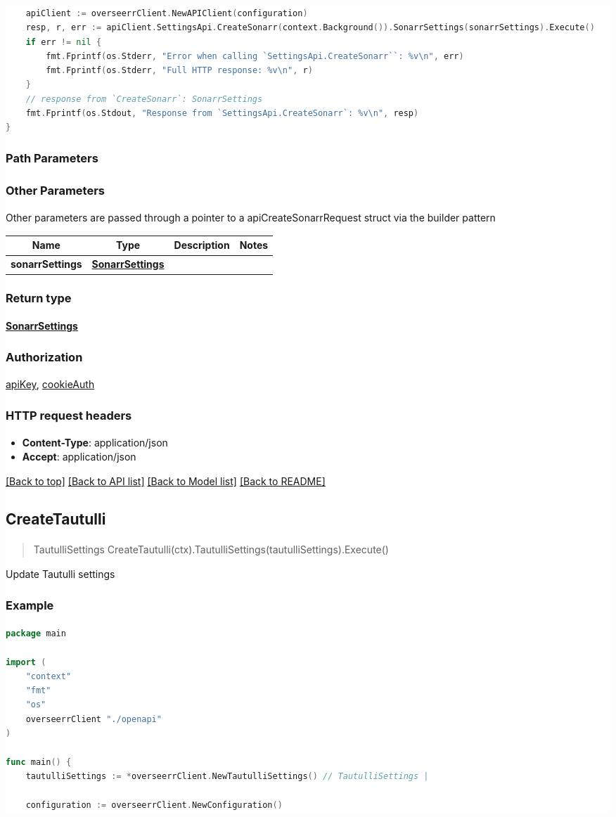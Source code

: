 ```go
    apiClient := overseerrClient.NewAPIClient(configuration)
    resp, r, err := apiClient.SettingsApi.CreateSonarr(context.Background()).SonarrSettings(sonarrSettings).Execute()
    if err != nil {
        fmt.Fprintf(os.Stderr, "Error when calling `SettingsApi.CreateSonarr``: %v\n", err)
        fmt.Fprintf(os.Stderr, "Full HTTP response: %v\n", r)
    }
    // response from `CreateSonarr`: SonarrSettings
    fmt.Fprintf(os.Stdout, "Response from `SettingsApi.CreateSonarr`: %v\n", resp)
}
```

### Path Parameters



### Other Parameters

Other parameters are passed through a pointer to a apiCreateSonarrRequest struct via the builder pattern


Name | Type | Description  | Notes
------------- | ------------- | ------------- | -------------
 **sonarrSettings** | [**SonarrSettings**](SonarrSettings.md) |  | 

### Return type

[**SonarrSettings**](SonarrSettings.md)

### Authorization

[apiKey](../README.md#apiKey), [cookieAuth](../README.md#cookieAuth)

### HTTP request headers

- **Content-Type**: application/json
- **Accept**: application/json

[[Back to top]](#) [[Back to API list]](../README.md#documentation-for-api-endpoints)
[[Back to Model list]](../README.md#documentation-for-models)
[[Back to README]](../README.md)


## CreateTautulli

> TautulliSettings CreateTautulli(ctx).TautulliSettings(tautulliSettings).Execute()

Update Tautulli settings



### Example

```go
package main

import (
    "context"
    "fmt"
    "os"
    overseerrClient "./openapi"
)

func main() {
    tautulliSettings := *overseerrClient.NewTautulliSettings() // TautulliSettings | 

    configuration := overseerrClient.NewConfiguration()
```